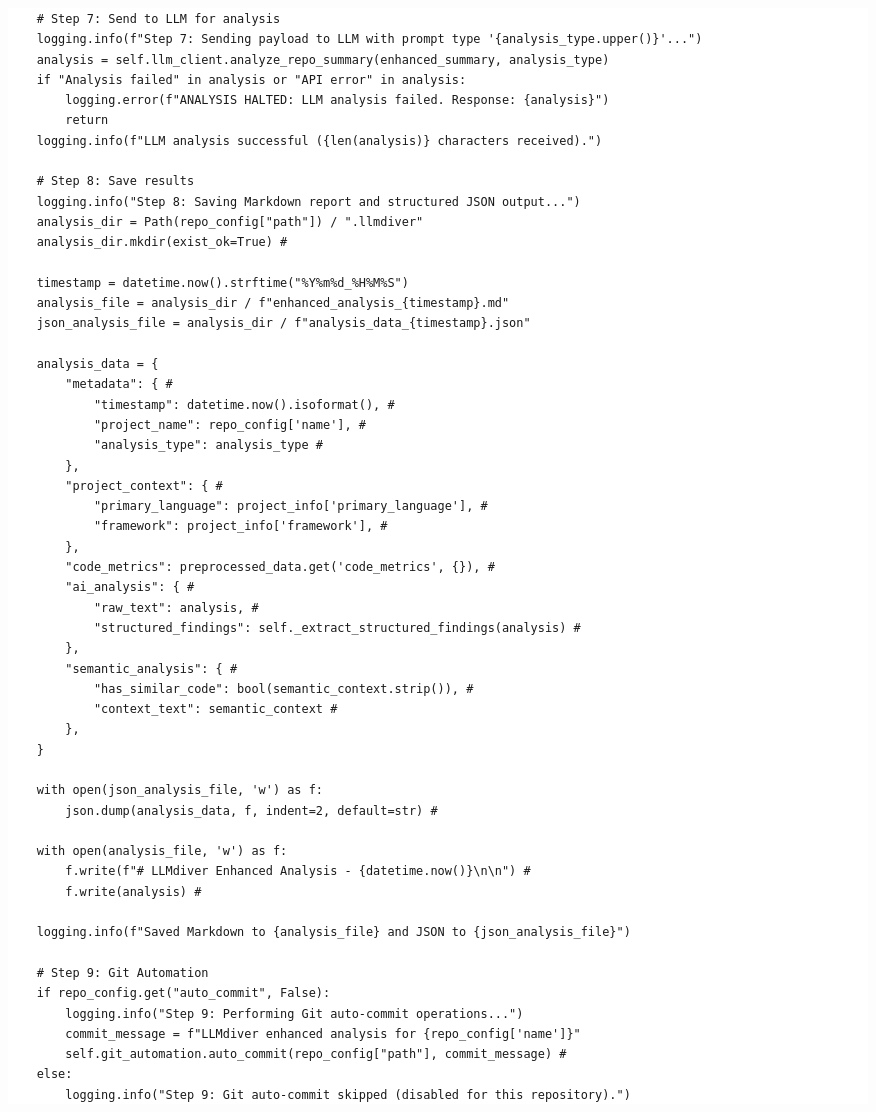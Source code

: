         # Step 7: Send to LLM for analysis
        logging.info(f"Step 7: Sending payload to LLM with prompt type '{analysis_type.upper()}'...")
        analysis = self.llm_client.analyze_repo_summary(enhanced_summary, analysis_type)
        if "Analysis failed" in analysis or "API error" in analysis:
            logging.error(f"ANALYSIS HALTED: LLM analysis failed. Response: {analysis}")
            return
        logging.info(f"LLM analysis successful ({len(analysis)} characters received).")

        # Step 8: Save results
        logging.info("Step 8: Saving Markdown report and structured JSON output...")
        analysis_dir = Path(repo_config["path"]) / ".llmdiver"
        analysis_dir.mkdir(exist_ok=True) # 

        timestamp = datetime.now().strftime("%Y%m%d_%H%M%S")
        analysis_file = analysis_dir / f"enhanced_analysis_{timestamp}.md"
        json_analysis_file = analysis_dir / f"analysis_data_{timestamp}.json"

        analysis_data = {
            "metadata": { # 
                "timestamp": datetime.now().isoformat(), # 
                "project_name": repo_config['name'], # 
                "analysis_type": analysis_type # 
            },
            "project_context": { # 
                "primary_language": project_info['primary_language'], # 
                "framework": project_info['framework'], # 
            },
            "code_metrics": preprocessed_data.get('code_metrics', {}), # 
            "ai_analysis": { # 
                "raw_text": analysis, # 
                "structured_findings": self._extract_structured_findings(analysis) # 
            },
            "semantic_analysis": { # 
                "has_similar_code": bool(semantic_context.strip()), # 
                "context_text": semantic_context # 
            },
        }

        with open(json_analysis_file, 'w') as f:
            json.dump(analysis_data, f, indent=2, default=str) # 

        with open(analysis_file, 'w') as f:
            f.write(f"# LLMdiver Enhanced Analysis - {datetime.now()}\n\n") # 
            f.write(analysis) # 

        logging.info(f"Saved Markdown to {analysis_file} and JSON to {json_analysis_file}")

        # Step 9: Git Automation
        if repo_config.get("auto_commit", False):
            logging.info("Step 9: Performing Git auto-commit operations...")
            commit_message = f"LLMdiver enhanced analysis for {repo_config['name']}"
            self.git_automation.auto_commit(repo_config["path"], commit_message) # 
        else:
            logging.info("Step 9: Git auto-commit skipped (disabled for this repository).")
